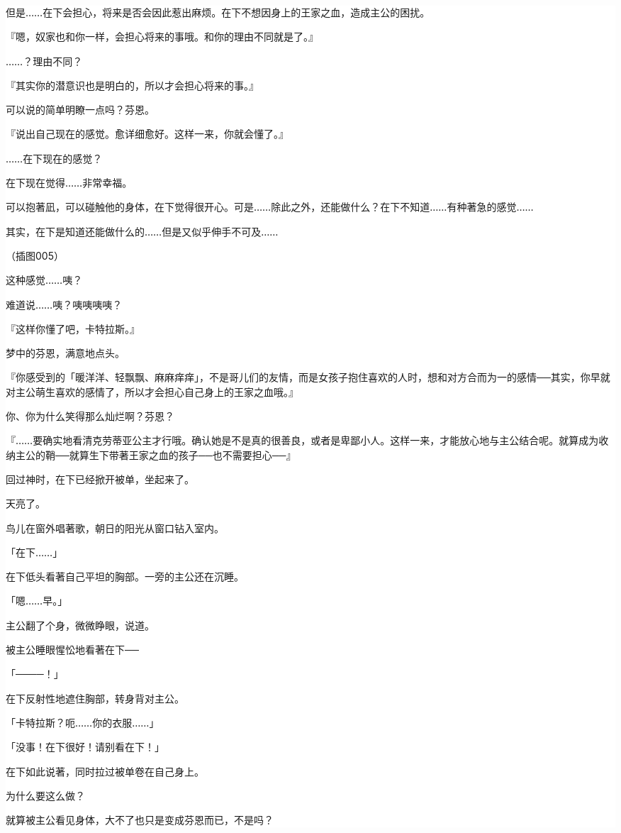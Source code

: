 但是……在下会担心，将来是否会因此惹出麻烦。在下不想因身上的王家之血，造成主公的困扰。

『嗯，奴家也和你一样，会担心将来的事哦。和你的理由不同就是了。』

……？理由不同？

『其实你的潜意识也是明白的，所以才会担心将来的事。』

可以说的简单明瞭一点吗？芬恩。

『说出自己现在的感觉。愈详细愈好。这样一来，你就会懂了。』

……在下现在的感觉？

在下现在觉得……非常幸福。

可以抱著凪，可以碰触他的身体，在下觉得很开心。可是……除此之外，还能做什么？在下不知道……有种著急的感觉……

其实，在下是知道还能做什么的……但是又似乎伸手不可及……

（插图005）

这种感觉……咦？

难道说……咦？咦咦咦咦？

『这样你懂了吧，卡特拉斯。』

梦中的芬恩，满意地点头。

『你感受到的「暖洋洋、轻飘飘、麻麻痒痒」，不是哥儿们的友情，而是女孩子抱住喜欢的人时，想和对方合而为一的感情──其实，你早就对主公萌生喜欢的感情了，所以才会担心自己身上的王家之血哦。』

你、你为什么笑得那么灿烂啊？芬恩？

『……要确实地看清克劳蒂亚公主才行哦。确认她是不是真的很善良，或者是卑鄙小人。这样一来，才能放心地与主公结合呢。就算成为收纳主公的鞘──就算生下带著王家之血的孩子──也不需要担心──』

回过神时，在下已经掀开被单，坐起来了。

天亮了。

鸟儿在窗外唱著歌，朝日的阳光从窗口钻入室内。

「在下……」

在下低头看著自己平坦的胸部。一旁的主公还在沉睡。

「嗯……早。」

主公翻了个身，微微睁眼，说道。

被主公睡眼惺忪地看著在下──

「────！」

在下反射性地遮住胸部，转身背对主公。

「卡特拉斯？呃……你的衣服……」

「没事！在下很好！请别看在下！」

在下如此说著，同时拉过被单卷在自己身上。

为什么要这么做？

就算被主公看见身体，大不了也只是变成芬恩而已，不是吗？
